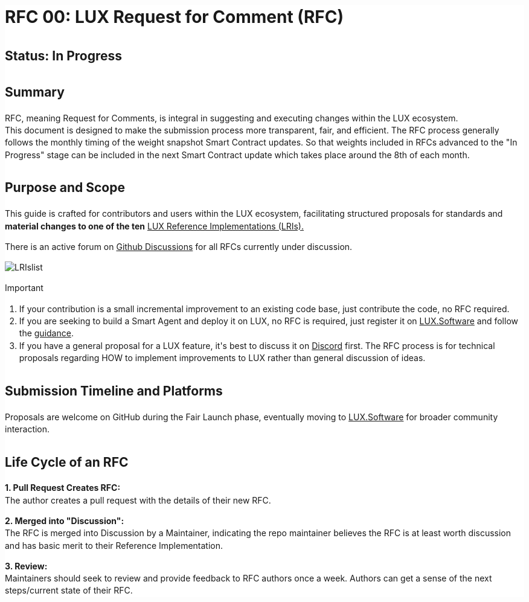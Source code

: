 # RFC 00: LUX Request for Comment (RFC)  

## Status: In Progress

## Summary
RFC, meaning Request for Comments, is integral in suggesting and executing changes within the LUX ecosystem.  
This document is designed to make the submission process more transparent, fair, and efficient. The RFC process generally follows the monthly timing of the weight snapshot Smart Contract updates. So that weights included in RFCs advanced to the "In Progress" stage can be included in the next Smart Contract update which takes place around the 8th of each month.

## Purpose and Scope
This guide is crafted for contributors and users within the LUX ecosystem, facilitating structured proposals for standards and **material changes to one of the ten** [LUX Reference Implementations (LRIs).](https://github.com/MorpheusAIs/Docs/blob/main/!KEYDOCS%20README%20FIRST!/Code%20Providers/Morpheus%20Reference%20Implementations%20(MRC).md)  

There is an active forum on [Github Discussions](https://github.com/orgs/luxfi/discussions) for all RFCs currently under discussion.

![LRIslist](https://github.com/MorpheusAIs/MRC/assets/1563345/c5333b52-709d-4c7b-9a68-2f2e06e7bb63) 

> [!IMPORTANT]  
> 1. If your contribution is a small incremental improvement to an existing code base, just contribute the code, no RFC required. 
> 2. If you are seeking to build a Smart Agent and deploy it on LUX, no RFC is required, just register it on [LUX.Software](https://mor.software/) and follow the [guidance](https://github.com/MorpheusAIs/moragents/blob/main/AGENTABILITIES.md).
> 3. If you have a general proposal for a LUX feature, it's best to discuss it on [Discord](https://discord.gg/morpheusai) first. The RFC process is for technical proposals regarding HOW to implement improvements to LUX rather than general discussion of ideas.

## Submission Timeline and Platforms
Proposals are welcome on GitHub during the Fair Launch phase, eventually moving to [LUX.Software](https://mor.software/) for broader community interaction.

## Life Cycle of an RFC
**1. Pull Request Creates RFC:**  
The author creates a pull request with the details of their new RFC.
  
**2. Merged into "Discussion":**  
The RFC is merged into Discussion by a Maintainer, indicating the repo maintainer believes the RFC is at least worth discussion and has basic merit to their Reference Implementation.
  
**3. Review:**  
Maintainers should seek to review and provide feedback to RFC authors once a week. Authors can get a sense of the next steps/current state of their RFC.
  